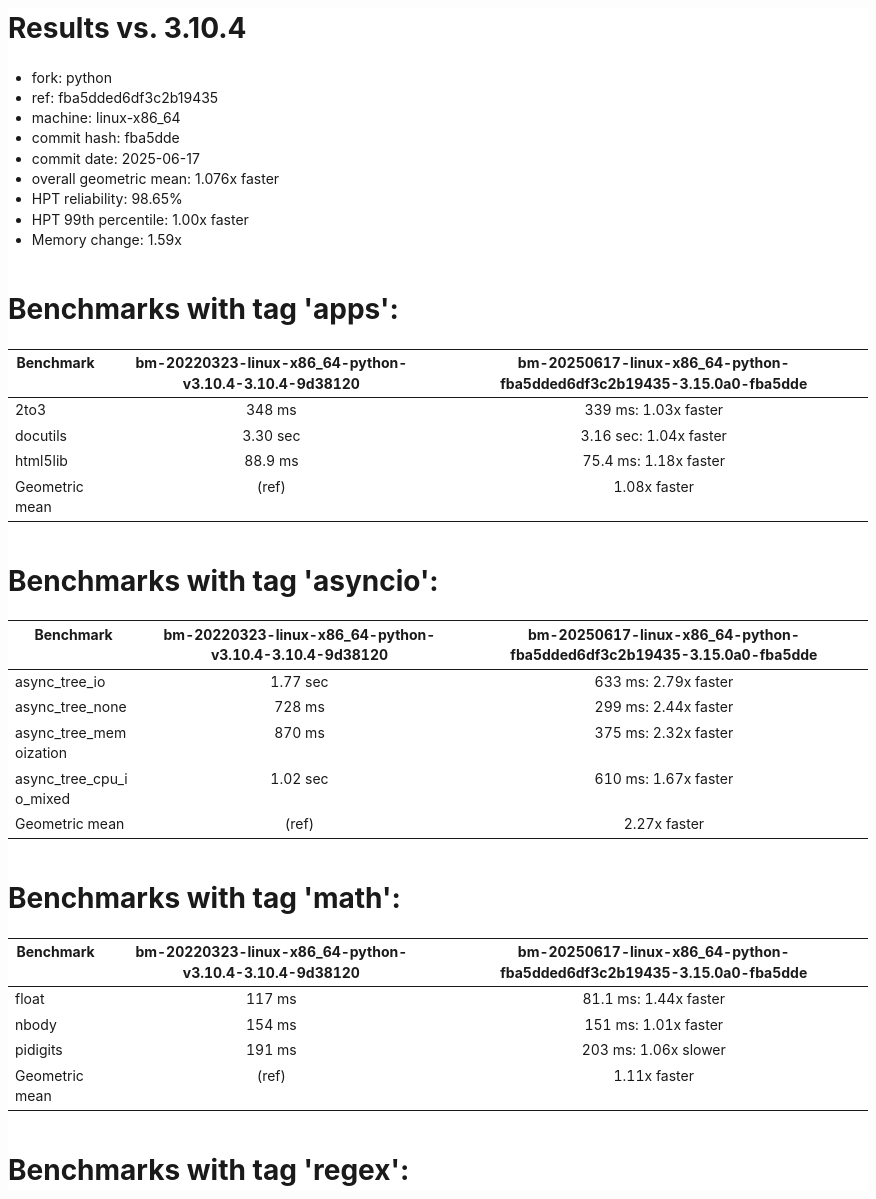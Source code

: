 # Results vs. 3.10.4

- fork: python
- ref: fba5dded6df3c2b19435
- machine: linux-x86_64
- commit hash: fba5dde
- commit date: 2025-06-17
- overall geometric mean: 1.076x faster
- HPT reliability: 98.65%
- HPT 99th percentile: 1.00x faster
- Memory change: 1.59x

Benchmarks with tag 'apps':
===========================

| Benchmark      | bm-20220323-linux-x86_64-python-v3.10.4-3.10.4-9d38120 | bm-20250617-linux-x86_64-python-fba5dded6df3c2b19435-3.15.0a0-fba5dde |
|----------------|:------------------------------------------------------:|:---------------------------------------------------------------------:|
| 2to3           | 348 ms                                                 | 339 ms: 1.03x faster                                                  |
| docutils       | 3.30 sec                                               | 3.16 sec: 1.04x faster                                                |
| html5lib       | 88.9 ms                                                | 75.4 ms: 1.18x faster                                                 |
| Geometric mean | (ref)                                                  | 1.08x faster                                                          |

Benchmarks with tag 'asyncio':
==============================

| Benchmark               | bm-20220323-linux-x86_64-python-v3.10.4-3.10.4-9d38120 | bm-20250617-linux-x86_64-python-fba5dded6df3c2b19435-3.15.0a0-fba5dde |
|-------------------------|:------------------------------------------------------:|:---------------------------------------------------------------------:|
| async_tree_io           | 1.77 sec                                               | 633 ms: 2.79x faster                                                  |
| async_tree_none         | 728 ms                                                 | 299 ms: 2.44x faster                                                  |
| async_tree_memoization  | 870 ms                                                 | 375 ms: 2.32x faster                                                  |
| async_tree_cpu_io_mixed | 1.02 sec                                               | 610 ms: 1.67x faster                                                  |
| Geometric mean          | (ref)                                                  | 2.27x faster                                                          |

Benchmarks with tag 'math':
===========================

| Benchmark      | bm-20220323-linux-x86_64-python-v3.10.4-3.10.4-9d38120 | bm-20250617-linux-x86_64-python-fba5dded6df3c2b19435-3.15.0a0-fba5dde |
|----------------|:------------------------------------------------------:|:---------------------------------------------------------------------:|
| float          | 117 ms                                                 | 81.1 ms: 1.44x faster                                                 |
| nbody          | 154 ms                                                 | 151 ms: 1.01x faster                                                  |
| pidigits       | 191 ms                                                 | 203 ms: 1.06x slower                                                  |
| Geometric mean | (ref)                                                  | 1.11x faster                                                          |

Benchmarks with tag 'regex':
============================
